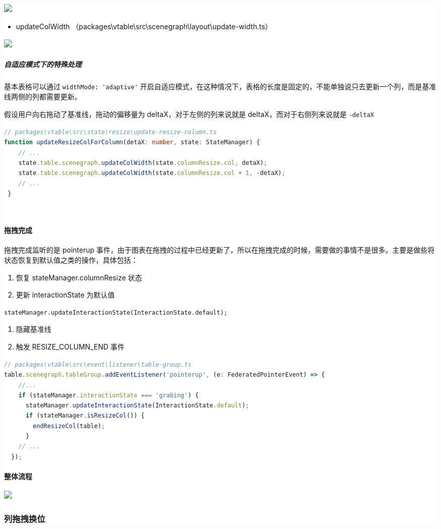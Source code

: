 ![](https://cdn.jsdelivr.net/gh/xuanhun/articles/visactor/sourcecode/img/Dlx9wIZiNh2dh6bqP1kcnbO8n5c.gif)

*  updateColWidth （packages\vtable\src\scenegraph\layout\update-width.ts）    

![](https://cdn.jsdelivr.net/gh/xuanhun/articles/visactor/sourcecode/img/GHdLwtjgyh3mlGbInwIc7jcWntg.gif)

##### 自适应模式下的特殊处理

基本表格可以通过 `widthMode: 'adaptive'` 开启自适应模式，在这种情况下，表格的长度是固定的，不能单独说只去更新一个列，而是基准线两侧的列都需要更新。    

假设用户向右拖动了基准线，拖动的偏移量为 deltaX，对于左侧的列来说就是 deltaX，而对于右侧列来说就是 `-deltaX`    

```Typescript
// packages\vtable\src\state\resize\update-resize-column.ts
function updateResizeColForColumn(detaX: number, state: StateManager) {
    // ...
    state.table.scenegraph.updateColWidth(state.columnResize.col, detaX);
    state.table.scenegraph.updateColWidth(state.columnResize.col + 1, -detaX);
    // ...
 }    

```
<img src='https://cdn.jsdelivr.net/gh/xuanhun/articles/visactor/sourcecode/img/SKAXbuwcvoNCjhxdYlJcDBSknfc.gif' alt='' width='905' height='auto'>

#### 拖拽完成

拖拽完成监听的是 pointerup 事件，由于图表在拖拽的过程中已经更新了，所以在拖拽完成的时候，需要做的事情不是很多。主要是做些将状态恢复到默认值之类的操作，具体包括：    

1. 恢复 stateManager.columnResize 状态    

1. 更新 interactionState 为默认值     

`stateManager.updateInteractionState(InteractionState.default);`    

1. 隐藏基准线    

1. 触发 RESIZE_COLUMN_END 事件    

```Typescript
// packages\vtable\src\event\listener\table-group.ts
table.scenegraph.tableGroup.addEventListener('pointerup', (e: FederatedPointerEvent) => {
    //...
    if (stateManager.interactionState === 'grabing') {
      stateManager.updateInteractionState(InteractionState.default);
      if (stateManager.isResizeCol()) {
        endResizeCol(table);
      } 
    // ...
  });    

```
#### 整体流程

![](https://cdn.jsdelivr.net/gh/xuanhun/articles/visactor/sourcecode/img/ACoVwofb1h3lJWbieQIcdjyxnZg.gif)

### 列拖拽换位
